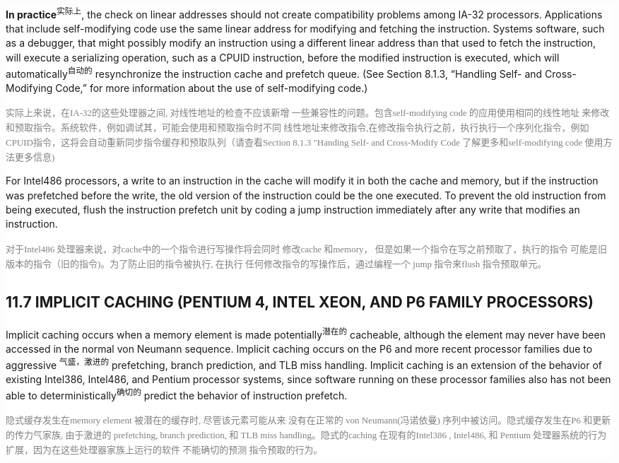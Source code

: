 **In practice**<sup>实际上</sup>, the check on linear addresses should not create
compatibility problems among IA-32 processors. Applications
that include self-modifying code use the same linear address
for modifying and fetching the instruction. Systems software,
such as a debugger, that might possibly modify an instruction
using a different linear address than that used to fetch the
instruction, will execute a serializing operation, such as a
CPUID instruction, before the modified instruction is executed,
which will automatically<sup>自动的</sup> resynchronize the instruction cache
and prefetch queue. (See Section 8.1.3, “Handling Self- and 
Cross-Modifying Code,” for more information about the use of
self-modifying code.)

<font color=gray face="黑体" size=2>
实际上来说，在IA-32的这些处理器之间, 对线性地址的检查不应该新增
一些兼容性的问题。包含self-modifying code 的应用使用相同的线性地址
来修改和预取指令。系统软件，例如调试其，可能会使用和预取指令时不同
线性地址来修改指令,在修改指令执行之前，执行执行一个序列化指令，例如
CPUID指令，这将会自动重新同步指令缓存和预取队列（请查看Section 8.1.3
"Handing Self- and Cross-Modify Code 了解更多和self-modifying code 
使用方法更多信息)
</font>

For Intel486 processors, a write to an instruction in the cache
will modify it in both the cache and memory, but if the instruction
was prefetched before the write, the old version of the instruction
could be the one executed. To prevent the old instruction from
being executed, flush the instruction prefetch unit by coding
a jump instruction immediately after any write that modifies
an instruction. 

<font color=gray face="黑体" size=2>
对于Intel486 处理器来说，对cache中的一个指令进行写操作将会同时
修改cache 和memory， 但是如果一个指令在写之前预取了，执行的指令
可能是旧版本的指令（旧的指令)。为了防止旧的指令被执行, 在执行
任何修改指令的写操作后，通过编程一个 jump 指令来flush 指令预取单元。
</font>

## 11.7 IMPLICIT CACHING (PENTIUM 4, INTEL XEON, AND P6 FAMILY PROCESSORS)
Implicit caching occurs when a memory element is made potentially<sup>潜在的</sup>
cacheable, although the element may never have been accessed 
in the normal von Neumann sequence. Implicit caching occurs on
the P6 and more recent processor families due to aggressive <sup>气盛，激进的</sup>
prefetching, branch prediction, and TLB miss handling. Implicit
caching is an extension of the behavior of existing Intel386,
Intel486, and Pentium processor systems, since software running
on these processor families also has not been able to 
deterministically<sup>确切的</sup> predict the behavior of instruction prefetch.

<font color=gray face="黑体" size=2>
隐式缓存发生在memory element 被潜在的缓存时, 尽管该元素可能从来
没有在正常的 von Neumann(冯诺依曼) 序列中被访问。隐式缓存发生在P6
和更新的传力气家族, 由于激进的 prefetching, branch prediction,
和 TLB miss handling。隐式的caching 在现有的Intel386 , Intel486,
和 Pentium 处理器系统的行为扩展，因为在这些处理器家族上运行的软件
不能确切的预测 指令预取的行为。
</font>

